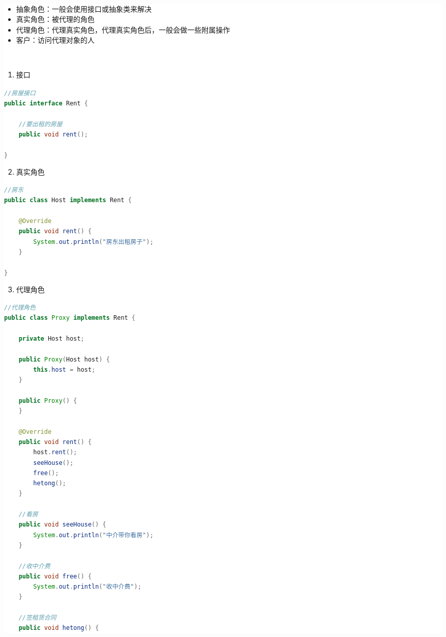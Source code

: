 - 抽象角色：一般会使用接口或抽象类来解决
- 真实角色：被代理的角色
- 代理角色：代理真实角色，代理真实角色后，一般会做一些附属操作
- 客户：访问代理对象的人

​		

1. 接口

```java
//房屋接口
public interface Rent {

    //要出租的房屋
    public void rent();

}
```

2. 真实角色

```java
//房东
public class Host implements Rent {

    @Override
    public void rent() {
        System.out.println("房东出租房子");
    }

}
```

3. 代理角色

```java
//代理角色
public class Proxy implements Rent {

    private Host host;

    public Proxy(Host host) {
        this.host = host;
    }

    public Proxy() {
    }

    @Override
    public void rent() {
        host.rent();
        seeHouse();
        free();
        hetong();
    }

    //看房
    public void seeHouse() {
        System.out.println("中介带你看房");
    }

    //收中介费
    public void free() {
        System.out.println("收中介费");
    }

    //签租赁合同
    public void hetong() {
```